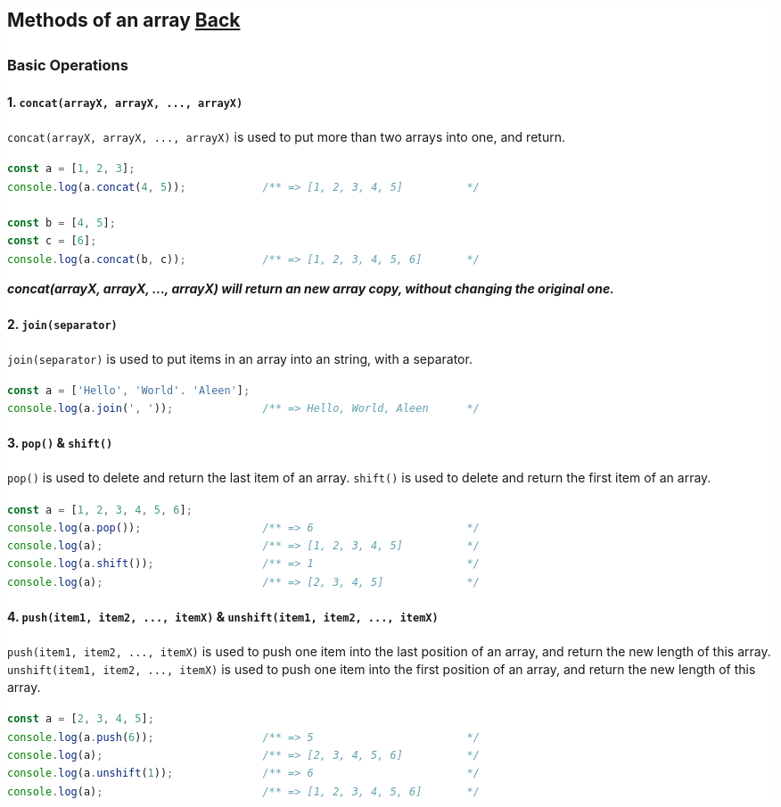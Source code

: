## Methods of an array [Back](./../array.md)

### Basic Operations

#### 1. `concat(arrayX, arrayX, ..., arrayX)`

`concat(arrayX, arrayX, ..., arrayX)` is used to put more than two arrays into one, and return.

```js
const a = [1, 2, 3];
console.log(a.concat(4, 5));            /** => [1, 2, 3, 4, 5]          */

const b = [4, 5];
const c = [6];
console.log(a.concat(b, c));            /** => [1, 2, 3, 4, 5, 6]       */
```

***concat(arrayX, arrayX, ..., arrayX) will return an new array copy, without changing the original one.***

#### 2. `join(separator)`

`join(separator)` is used to put items in an array into an string, with a separator.

```js
const a = ['Hello', 'World'. 'Aleen'];
console.log(a.join(', '));              /** => Hello, World, Aleen      */
```

#### 3. `pop()` & `shift()`

`pop()` is used to delete and return the last item of an array.
`shift()` is used to delete and return the first item of an array.

```js
const a = [1, 2, 3, 4, 5, 6];
console.log(a.pop());                   /** => 6                        */
console.log(a);                         /** => [1, 2, 3, 4, 5]          */
console.log(a.shift());                 /** => 1                        */
console.log(a);                         /** => [2, 3, 4, 5]             */
```

#### 4. `push(item1, item2, ..., itemX)` & `unshift(item1, item2, ..., itemX)`

`push(item1, item2, ..., itemX)` is used to push one item into the last position of an array, and return the new length of this array.
`unshift(item1, item2, ..., itemX)` is used to push one item into the first position of an array, and return the new length of this array.

```js
const a = [2, 3, 4, 5];
console.log(a.push(6));                 /** => 5                        */
console.log(a);                         /** => [2, 3, 4, 5, 6]          */
console.log(a.unshift(1));              /** => 6                        */
console.log(a);                         /** => [1, 2, 3, 4, 5, 6]       */
```
